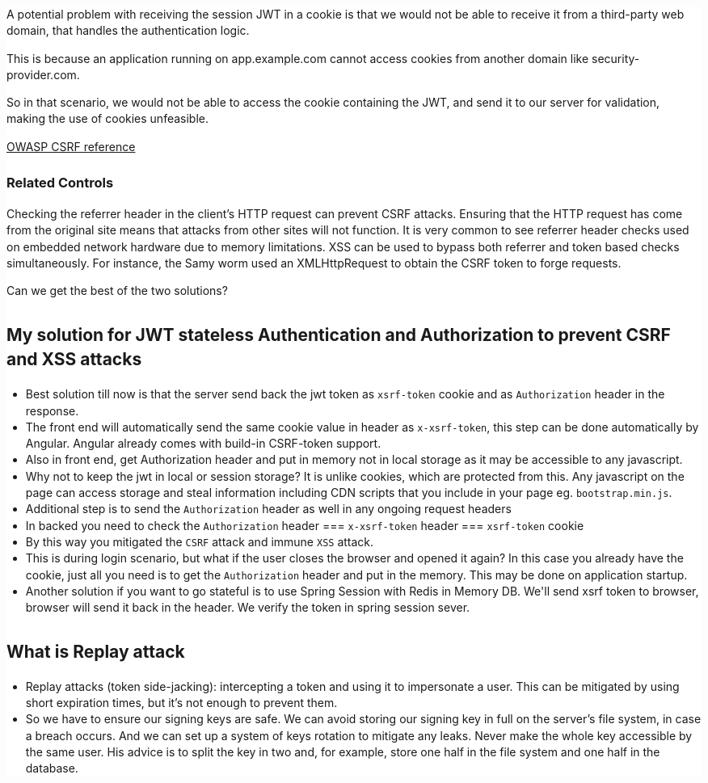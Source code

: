 A potential problem with receiving the session JWT in a cookie is that we would not be able to receive it from a third-party web domain, that handles the authentication logic.

This is because an application running on app.example.com cannot access cookies from another domain like security-provider.com.

So in that scenario, we would not be able to access the cookie containing the JWT, and send it to our server for validation, making the use of cookies unfeasible.

[OWASP CSRF reference](https://owasp.org/www-community/attacks/csrf)

### Related Controls

Checking the referrer header in the client’s HTTP request can prevent CSRF attacks. Ensuring that the HTTP request has come from the original site means that attacks from other sites will not function. It is very common to see referrer header checks used on embedded network hardware due to memory limitations.
XSS can be used to bypass both referrer and token based checks simultaneously. For instance, the Samy worm used an XMLHttpRequest to obtain the CSRF token to forge requests.

Can we get the best of the two solutions?

## My solution for JWT stateless Authentication and Authorization to prevent CSRF and XSS attacks

- Best solution till now is that the server send back the jwt token as `xsrf-token` cookie and as `Authorization` header in the response.
- The front end will automatically send the same cookie value in header as `x-xsrf-token`, this step can be done automatically by Angular. Angular already comes with build-in CSRF-token support.
- Also in front end, get Authorization header and put in memory not in local storage as it may be accessible to any javascript.
- Why not to keep the jwt in local or session storage? It is unlike cookies, which are protected from this. Any javascript on the page can access storage and steal information including CDN scripts that you include in your page eg. `bootstrap.min.js`.
- Additional step is to send the `Authorization` header as well in any ongoing request headers
- In backed you need to check the `Authorization` header === `x-xsrf-token` header === `xsrf-token` cookie
- By this way you mitigated the `CSRF` attack and immune `XSS` attack.
- This is during login scenario, but what if the user closes the browser and opened it again? In this case you already have the cookie, just all you need is to get the `Authorization` header and put in the memory. This may be done on application startup.
- Another solution if you want to go stateful is to use Spring Session with Redis in Memory DB. We'll send xsrf token to browser, browser will send it back in the header. We verify the token in spring session sever.

## What is Replay attack

- Replay attacks (token side-jacking): intercepting a token and using it to impersonate a user. This can be mitigated by using short expiration times, but it’s not enough to prevent them.
- So we have to ensure our signing keys are safe. We can avoid storing our signing key in full on the server’s file system, in case a breach occurs. And we can set up a system of keys rotation to mitigate any leaks. Never make the whole key accessible by the same user. His advice is to split the key in two and, for example, store one half in the file system and one half in the database.
